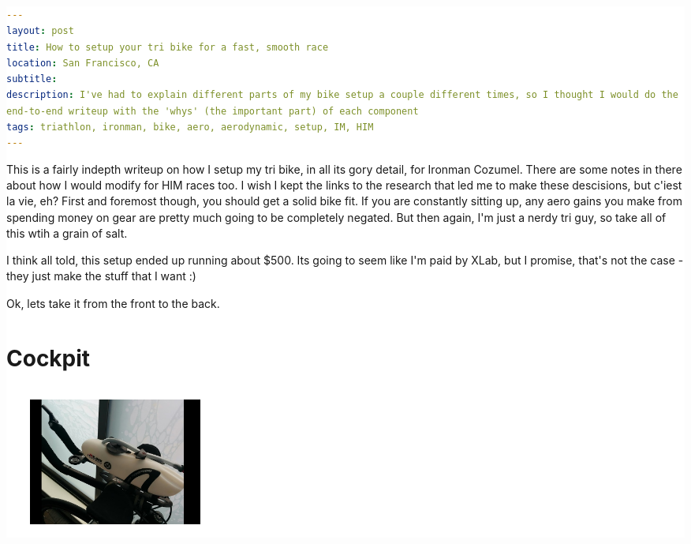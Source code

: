 ```yaml
---
layout: post
title: How to setup your tri bike for a fast, smooth race
location: San Francisco, CA
subtitle: 
description: I've had to explain different parts of my bike setup a couple different times, so I thought I would do the end-to-end writeup with the 'whys' (the important part) of each component
tags: triathlon, ironman, bike, aero, aerodynamic, setup, IM, HIM
---
```


This is a fairly indepth writeup on how I setup my tri bike, in all its gory detail, for Ironman Cozumel. There are some notes in there about how I would modify for HIM races too. I wish I kept the links to the research that led me to make these descisions, but c'iest la vie, eh? First and foremost though, you should get a solid bike fit. If you are constantly sitting up, any aero gains you make from spending money on gear are pretty much going to be completely negated. But then again, I'm just a nerdy tri guy, so take all of this wtih a grain of salt.

I think all told, this setup ended up running about $500. Its going to seem like I'm paid by XLab, but I promise, that's not the case - they just make the stuff that I want :)

Ok, lets take it from the front to the back.

# Cockpit
<img src="/images/posts/tri-bike-setup/cockpit1.jpg"  alt="cockpit view 1" width="216" height="162" Hspace="30" Vspace="10"/>